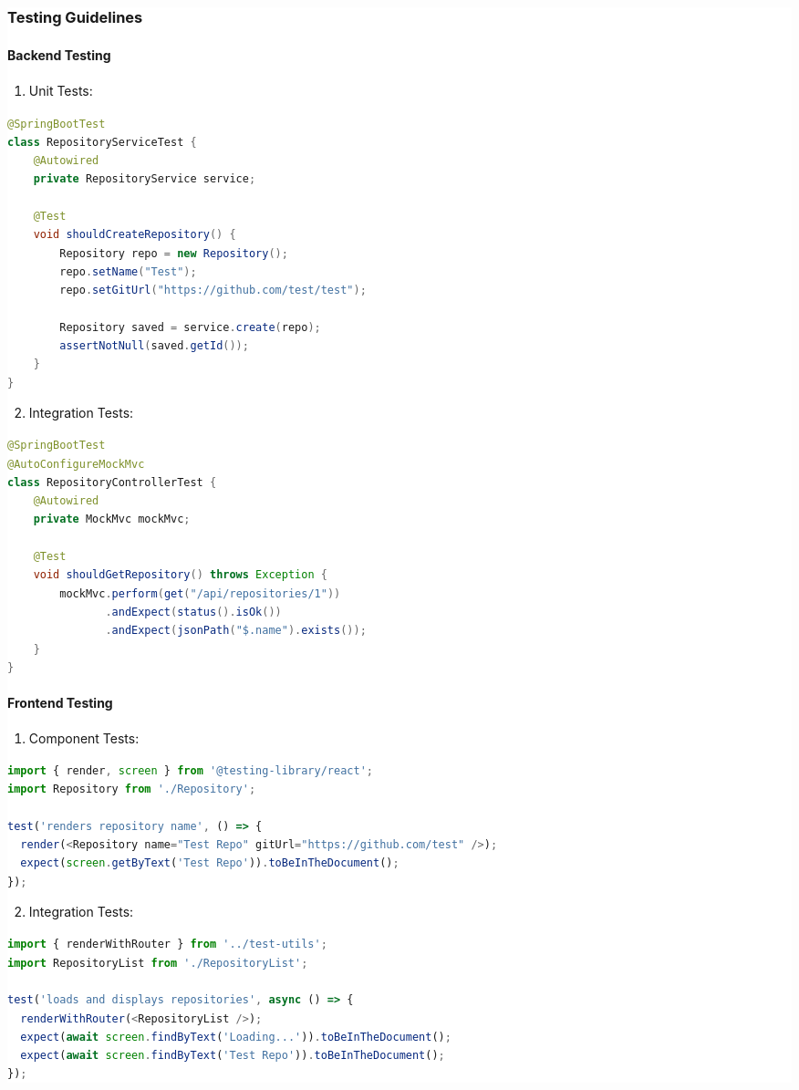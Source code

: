 ### Testing Guidelines

#### Backend Testing
1. Unit Tests:
```java
@SpringBootTest
class RepositoryServiceTest {
    @Autowired
    private RepositoryService service;

    @Test
    void shouldCreateRepository() {
        Repository repo = new Repository();
        repo.setName("Test");
        repo.setGitUrl("https://github.com/test/test");
        
        Repository saved = service.create(repo);
        assertNotNull(saved.getId());
    }
}
```

2. Integration Tests:
```java
@SpringBootTest
@AutoConfigureMockMvc
class RepositoryControllerTest {
    @Autowired
    private MockMvc mockMvc;

    @Test
    void shouldGetRepository() throws Exception {
        mockMvc.perform(get("/api/repositories/1"))
               .andExpect(status().isOk())
               .andExpect(jsonPath("$.name").exists());
    }
}
```

#### Frontend Testing
1. Component Tests:
```javascript
import { render, screen } from '@testing-library/react';
import Repository from './Repository';

test('renders repository name', () => {
  render(<Repository name="Test Repo" gitUrl="https://github.com/test" />);
  expect(screen.getByText('Test Repo')).toBeInTheDocument();
});
```

2. Integration Tests:
```javascript
import { renderWithRouter } from '../test-utils';
import RepositoryList from './RepositoryList';

test('loads and displays repositories', async () => {
  renderWithRouter(<RepositoryList />);
  expect(await screen.findByText('Loading...')).toBeInTheDocument();
  expect(await screen.findByText('Test Repo')).toBeInTheDocument();
});
```
